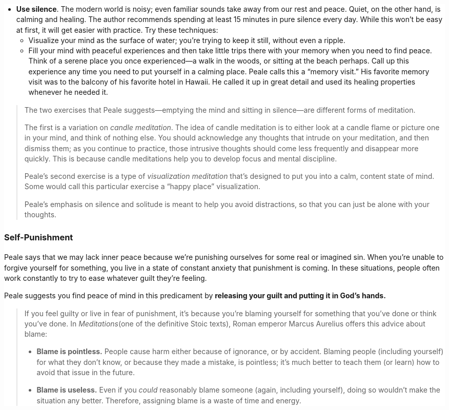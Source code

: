   * **Use silence**. The modern world is noisy; even familiar sounds take away from our rest and peace. Quiet, on the other hand, is calming and healing. The author recommends spending at least 15 minutes in pure silence every day. While this won’t be easy at first, it will get easier with practice. Try these techniques:
    * Visualize your mind as the surface of water; you’re trying to keep it still, without even a ripple.
    * Fill your mind with peaceful experiences and then take little trips there with your memory when you need to find peace. Think of a serene place you once experienced—a walk in the woods, or sitting at the beach perhaps. Call up this experience any time you need to put yourself in a calming place. Peale calls this a “memory visit.” His favorite memory visit was to the balcony of his favorite hotel in Hawaii. He called it up in great detail and used its healing properties whenever he needed it.



> The two exercises that Peale suggests—emptying the mind and sitting in silence—are different forms of meditation.
> 
> The first is a variation on _candle meditation_. The idea of candle meditation is to either look at a candle flame or picture one in your mind, and think of nothing else. You should acknowledge any thoughts that intrude on your meditation, and then dismiss them; as you continue to practice, those intrusive thoughts should come less frequently and disappear more quickly. This is because candle meditations help you to develop focus and mental discipline.
> 
> Peale’s second exercise is a type of _visualization meditation_ that’s designed to put you into a calm, content state of mind. Some would call this particular exercise a “happy place” visualization.
> 
> Peale’s emphasis on silence and solitude is meant to help you avoid distractions, so that you can just be alone with your thoughts.

### Self-Punishment

Peale says that we may lack inner peace because we’re punishing ourselves for some real or imagined sin. When you’re unable to forgive yourself for something, you live in a state of constant anxiety that punishment is coming. In these situations, people often work constantly to try to ease whatever guilt they’re feeling.

Peale suggests you find peace of mind in this predicament by **releasing your guilt and putting it in God’s hands.**

> If you feel guilty or live in fear of punishment, it’s because you’re blaming yourself for something that you’ve done or think you’ve done. In _Meditations_(one of the definitive Stoic texts), Roman emperor Marcus Aurelius offers this advice about blame:
> 
>   * **Blame is pointless.** People cause harm either because of ignorance, or by accident. Blaming people (including yourself) for what they don’t know, or because they made a mistake, is pointless; it’s much better to teach them (or learn) how to avoid that issue in the future.
> 
>   * **Blame is useless.** Even if you _could_ reasonably blame someone (again, including yourself), doing so wouldn’t make the situation any better. Therefore, assigning blame is a waste of time and energy.
> 
> 
